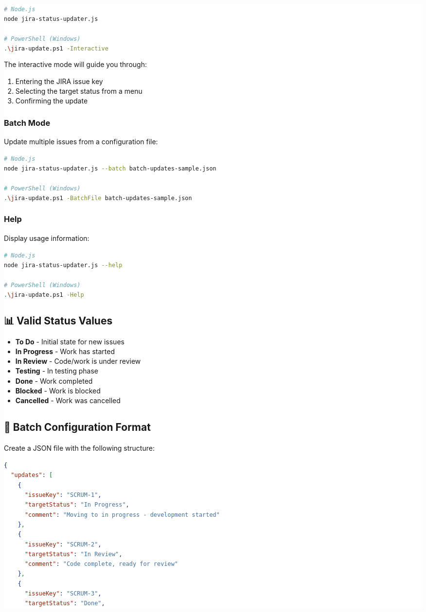 ```bash
# Node.js
node jira-status-updater.js

# PowerShell (Windows)
.\jira-update.ps1 -Interactive
```

The interactive mode will guide you through:
1. Entering the JIRA issue key
2. Selecting the target status from a menu
3. Confirming the update

### Batch Mode

Update multiple issues from a configuration file:

```bash
# Node.js
node jira-status-updater.js --batch batch-updates-sample.json

# PowerShell (Windows)
.\jira-update.ps1 -BatchFile batch-updates-sample.json
```

### Help

Display usage information:

```bash
# Node.js
node jira-status-updater.js --help

# PowerShell (Windows)
.\jira-update.ps1 -Help
```

## 📊 Valid Status Values

- **To Do** - Initial state for new issues
- **In Progress** - Work has started
- **In Review** - Code/work is under review
- **Testing** - In testing phase
- **Done** - Work completed
- **Blocked** - Work is blocked
- **Cancelled** - Work was cancelled

## 🔧 Batch Configuration Format

Create a JSON file with the following structure:

```json
{
  "updates": [
    {
      "issueKey": "SCRUM-1",
      "targetStatus": "In Progress",
      "comment": "Moving to in progress - development started"
    },
    {
      "issueKey": "SCRUM-2", 
      "targetStatus": "In Review",
      "comment": "Code complete, ready for review"
    },
    {
      "issueKey": "SCRUM-3",
      "targetStatus": "Done",
```
